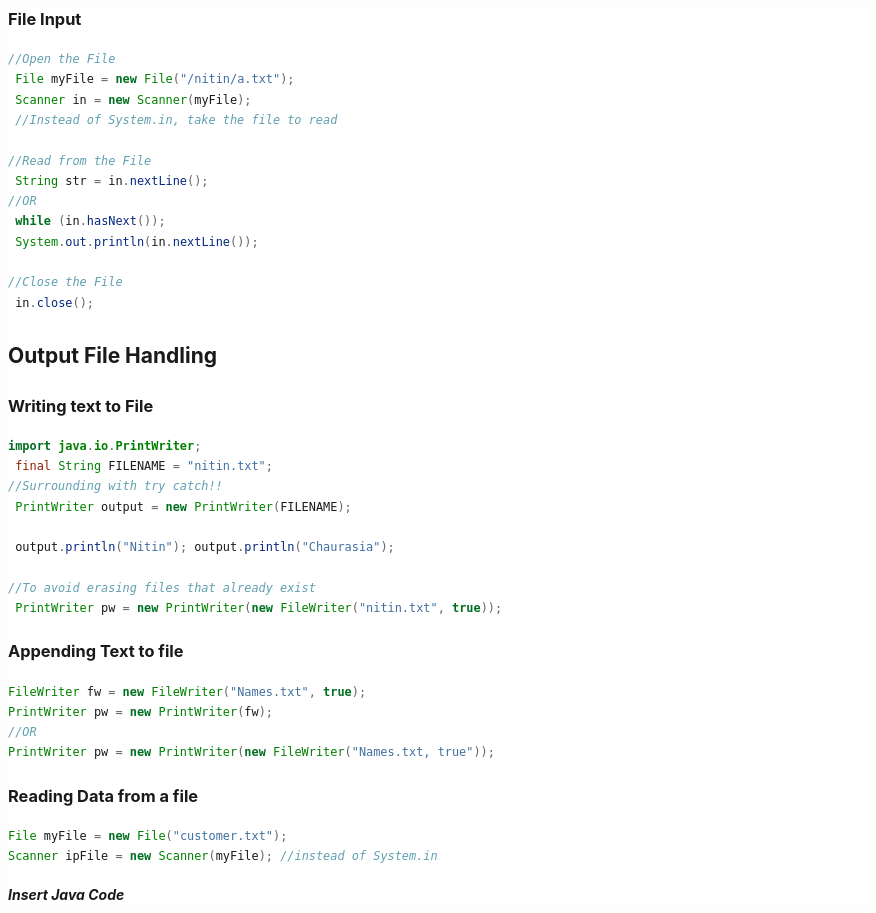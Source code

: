 ### File Input

```java
//Open the File
 File myFile = new File("/nitin/a.txt");
 Scanner in = new Scanner(myFile); 
 //Instead of System.in, take the file to read

//Read from the File
 String str = in.nextLine();
//OR
 while (in.hasNext());
 System.out.println(in.nextLine());

//Close the File
 in.close();
```

## Output File Handling

### Writing text to File
```java
import java.io.PrintWriter;
 final String FILENAME = "nitin.txt";
//Surrounding with try catch!! 
 PrintWriter output = new PrintWriter(FILENAME);

 output.println("Nitin"); output.println("Chaurasia");

//To avoid erasing files that already exist
 PrintWriter pw = new PrintWriter(new FileWriter("nitin.txt", true));
```

### Appending Text to file
```java
FileWriter fw = new FileWriter("Names.txt", true);
PrintWriter pw = new PrintWriter(fw);
//OR
PrintWriter pw = new PrintWriter(new FileWriter("Names.txt, true"));
```

### Reading Data from a file
```java
File myFile = new File("customer.txt");
Scanner ipFile = new Scanner(myFile); //instead of System.in
```

##### Insert Java Code
<script src="https://gist.github.com/nitinkc/005dcffcb88fad3402298984a4d4cd9f.js"></script>